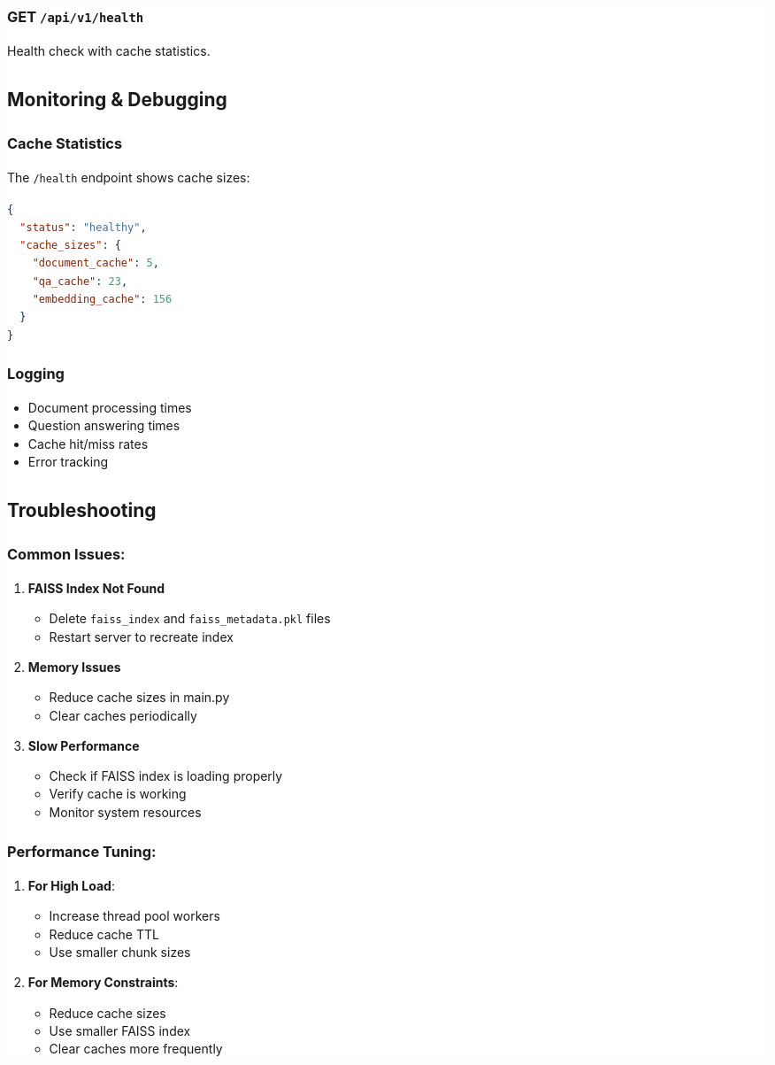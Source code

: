 ### GET `/api/v1/health`
Health check with cache statistics.

## Monitoring & Debugging

### Cache Statistics
The `/health` endpoint shows cache sizes:
```json
{
  "status": "healthy",
  "cache_sizes": {
    "document_cache": 5,
    "qa_cache": 23,
    "embedding_cache": 156
  }
}
```

### Logging
- Document processing times
- Question answering times
- Cache hit/miss rates
- Error tracking

## Troubleshooting

### Common Issues:

1. **FAISS Index Not Found**
   - Delete `faiss_index` and `faiss_metadata.pkl` files
   - Restart server to recreate index

2. **Memory Issues**
   - Reduce cache sizes in main.py
   - Clear caches periodically

3. **Slow Performance**
   - Check if FAISS index is loading properly
   - Verify cache is working
   - Monitor system resources

### Performance Tuning:

1. **For High Load**:
   - Increase thread pool workers
   - Reduce cache TTL
   - Use smaller chunk sizes

2. **For Memory Constraints**:
   - Reduce cache sizes
   - Use smaller FAISS index
   - Clear caches more frequently
